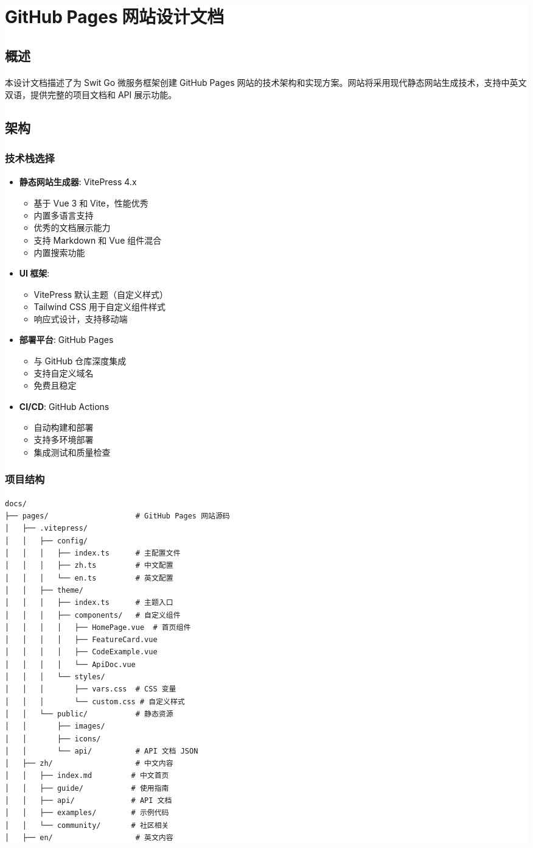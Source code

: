 # GitHub Pages 网站设计文档

## 概述

本设计文档描述了为 Swit Go 微服务框架创建 GitHub Pages 网站的技术架构和实现方案。网站将采用现代静态网站生成技术，支持中英文双语，提供完整的项目文档和 API 展示功能。

## 架构

### 技术栈选择

- **静态网站生成器**: VitePress 4.x
  - 基于 Vue 3 和 Vite，性能优秀
  - 内置多语言支持
  - 优秀的文档展示能力
  - 支持 Markdown 和 Vue 组件混合
  - 内置搜索功能

- **UI 框架**: 
  - VitePress 默认主题（自定义样式）
  - Tailwind CSS 用于自定义组件样式
  - 响应式设计，支持移动端

- **部署平台**: GitHub Pages
  - 与 GitHub 仓库深度集成
  - 支持自定义域名
  - 免费且稳定

- **CI/CD**: GitHub Actions
  - 自动构建和部署
  - 支持多环境部署
  - 集成测试和质量检查

### 项目结构

```
docs/
├── pages/                    # GitHub Pages 网站源码
│   ├── .vitepress/
│   │   ├── config/
│   │   │   ├── index.ts      # 主配置文件
│   │   │   ├── zh.ts         # 中文配置
│   │   │   └── en.ts         # 英文配置
│   │   ├── theme/
│   │   │   ├── index.ts      # 主题入口
│   │   │   ├── components/   # 自定义组件
│   │   │   │   ├── HomePage.vue  # 首页组件
│   │   │   │   ├── FeatureCard.vue
│   │   │   │   ├── CodeExample.vue
│   │   │   │   └── ApiDoc.vue
│   │   │   └── styles/
│   │   │       ├── vars.css  # CSS 变量
│   │   │       └── custom.css # 自定义样式
│   │   └── public/           # 静态资源
│   │       ├── images/
│   │       ├── icons/
│   │       └── api/          # API 文档 JSON
│   ├── zh/                   # 中文内容
│   │   ├── index.md         # 中文首页
│   │   ├── guide/           # 使用指南
│   │   ├── api/             # API 文档
│   │   ├── examples/        # 示例代码
│   │   └── community/       # 社区相关
│   ├── en/                   # 英文内容
```